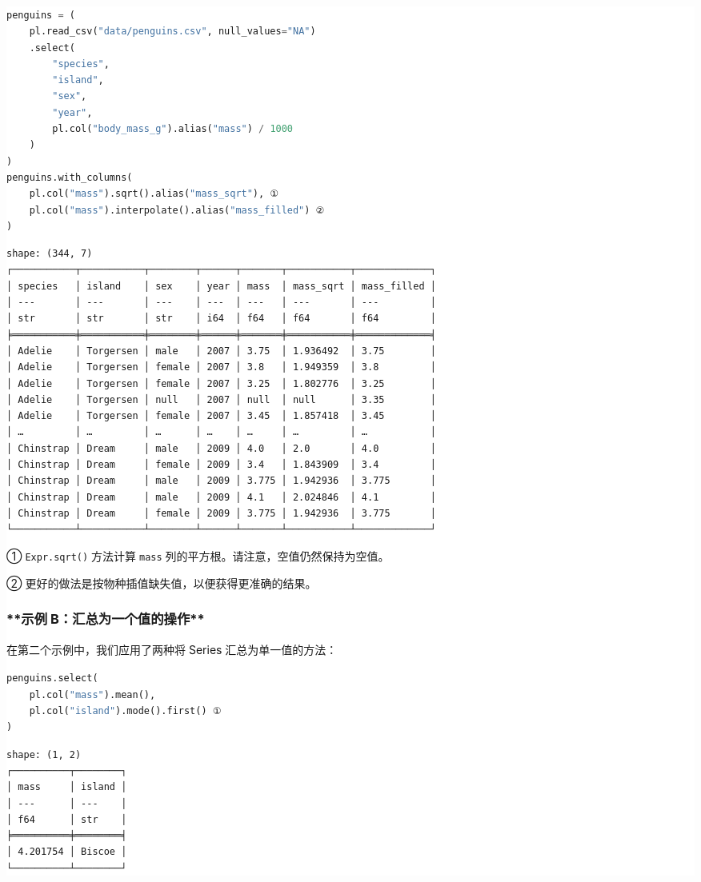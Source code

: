 ```python
penguins = (
    pl.read_csv("data/penguins.csv", null_values="NA")
    .select(
        "species",
        "island",
        "sex",
        "year",
        pl.col("body_mass_g").alias("mass") / 1000
    )
)
penguins.with_columns(
    pl.col("mass").sqrt().alias("mass_sqrt"), ①
    pl.col("mass").interpolate().alias("mass_filled") ②
)
```

```plain
shape: (344, 7)
┌───────────┬───────────┬────────┬──────┬───────┬───────────┬─────────────┐
│ species   │ island    │ sex    │ year │ mass  │ mass_sqrt │ mass_filled │
│ ---       │ ---       │ ---    │ ---  │ ---   │ ---       │ ---         │
│ str       │ str       │ str    │ i64  │ f64   │ f64       │ f64         │
╞═══════════╪═══════════╪════════╪══════╪═══════╪═══════════╪═════════════╡
│ Adelie    │ Torgersen │ male   │ 2007 │ 3.75  │ 1.936492  │ 3.75        │
│ Adelie    │ Torgersen │ female │ 2007 │ 3.8   │ 1.949359  │ 3.8         │
│ Adelie    │ Torgersen │ female │ 2007 │ 3.25  │ 1.802776  │ 3.25        │
│ Adelie    │ Torgersen │ null   │ 2007 │ null  │ null      │ 3.35        │
│ Adelie    │ Torgersen │ female │ 2007 │ 3.45  │ 1.857418  │ 3.45        │
│ …         │ …         │ …      │ …    │ …     │ …         │ …           │
│ Chinstrap │ Dream     │ male   │ 2009 │ 4.0   │ 2.0       │ 4.0         │
│ Chinstrap │ Dream     │ female │ 2009 │ 3.4   │ 1.843909  │ 3.4         │
│ Chinstrap │ Dream     │ male   │ 2009 │ 3.775 │ 1.942936  │ 3.775       │
│ Chinstrap │ Dream     │ male   │ 2009 │ 4.1   │ 2.024846  │ 4.1         │
│ Chinstrap │ Dream     │ female │ 2009 │ 3.775 │ 1.942936  │ 3.775       │
└───────────┴───────────┴────────┴──────┴───────┴───────────┴─────────────┘
```

① `Expr.sqrt()` 方法计算 `mass` 列的平方根。请注意，空值仍然保持为空值。

② 更好的做法是按物种插值缺失值，以便获得更准确的结果。



<h3 id="Xf7qE">**示例 B：汇总为一个值的操作**</h3>
在第二个示例中，我们应用了两种将 Series 汇总为单一值的方法：

```python
penguins.select(
    pl.col("mass").mean(),
    pl.col("island").mode().first() ①
)
```

```plain
shape: (1, 2)
┌──────────┬────────┐
│ mass     │ island │
│ ---      │ ---    │
│ f64      │ str    │
╞══════════╪════════╡
│ 4.201754 │ Biscoe │
└──────────┴────────┘
```

